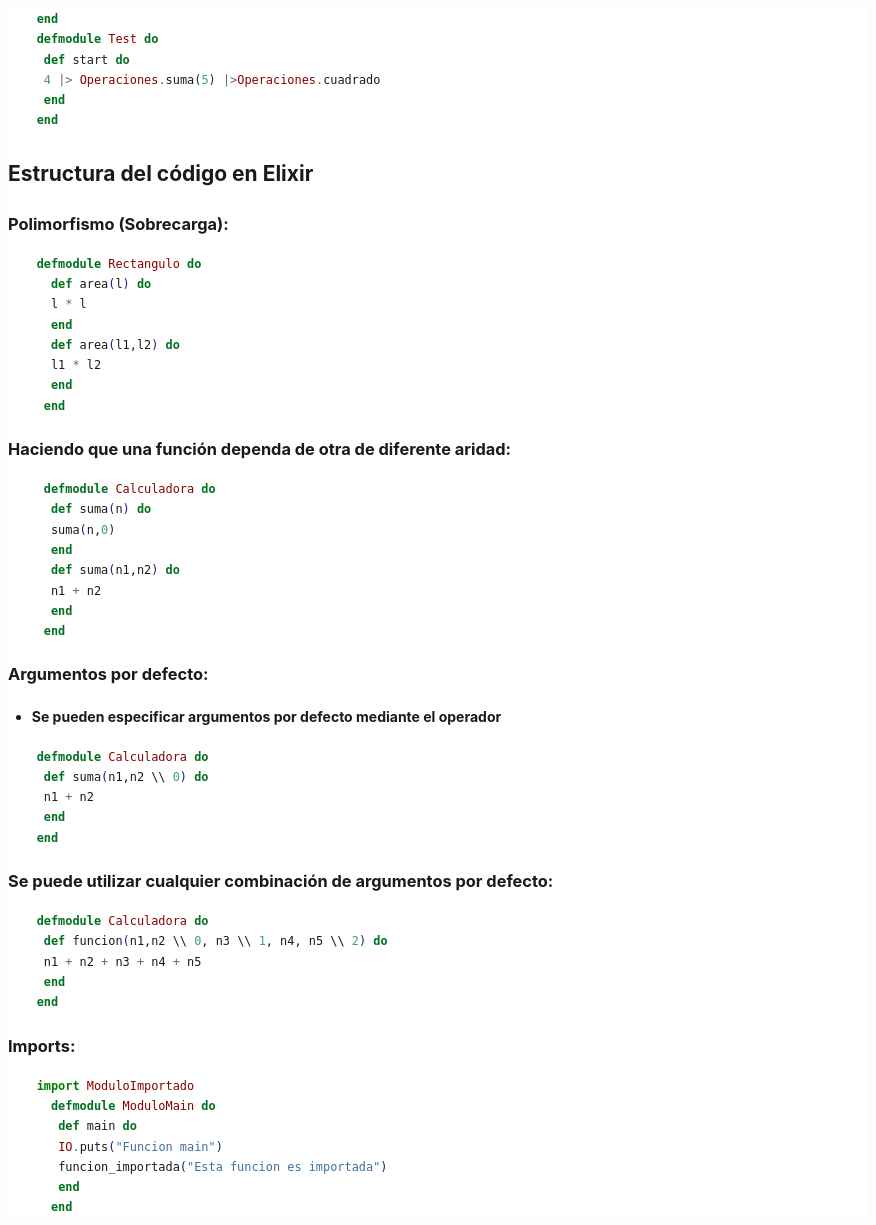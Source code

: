 ``` Elixir
    end
    defmodule Test do
     def start do
     4 |> Operaciones.suma(5) |>Operaciones.cuadrado
     end
    end

```
## Estructura del código en Elixir

### Polimorfismo (Sobrecarga):
``` Elixir
    defmodule Rectangulo do
      def area(l) do
      l * l
      end
      def area(l1,l2) do
      l1 * l2
      end
     end
```
### Haciendo que una función dependa de otra de diferente aridad:
``` Elixir
     defmodule Calculadora do
      def suma(n) do
      suma(n,0)
      end
      def suma(n1,n2) do
      n1 + n2
      end
     end
```
### Argumentos por defecto:

 - #### Se pueden especificar argumentos por defecto mediante el operador
``` Elixir
    defmodule Calculadora do
     def suma(n1,n2 \\ 0) do
     n1 + n2
     end
    end
```
 ### Se puede utilizar cualquier combinación de argumentos por defecto:
``` Elixir
    defmodule Calculadora do
     def funcion(n1,n2 \\ 0, n3 \\ 1, n4, n5 \\ 2) do
     n1 + n2 + n3 + n4 + n5
     end
    end
```
### Imports:
``` Elixir
    import ModuloImportado
      defmodule ModuloMain do
       def main do
       IO.puts("Funcion main")
       funcion_importada("Esta funcion es importada")
       end
      end
```